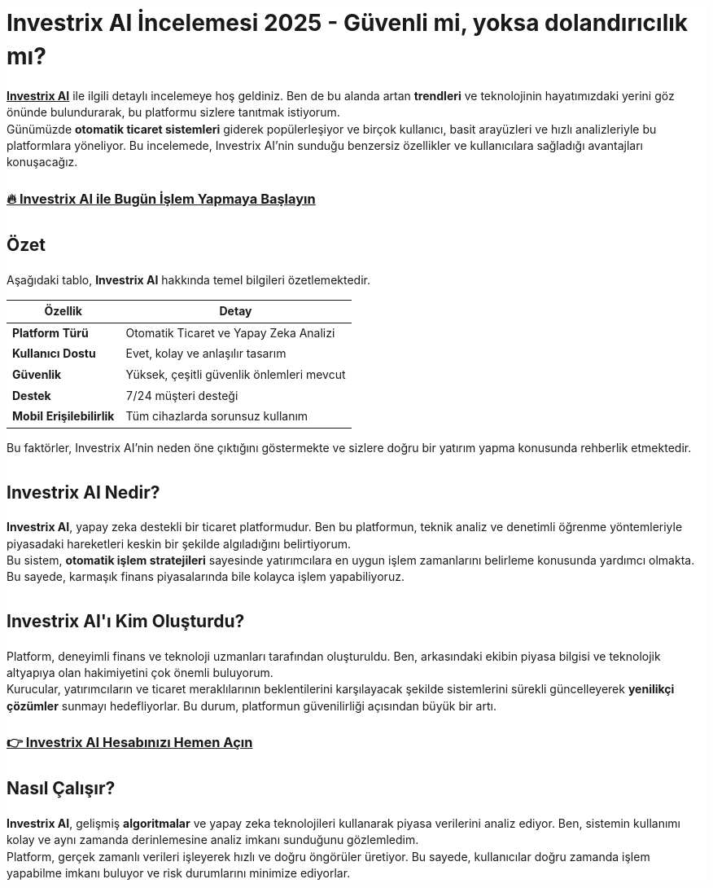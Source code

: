 # Investrix AI İncelemesi 2025 - Güvenli mi, yoksa dolandırıcılık mı?
   
**[Investrix AI](https://tinyurl.com/5n8dynza)** ile ilgili detaylı incelemeye hoş geldiniz. Ben de bu alanda artan **trendleri** ve teknolojinin hayatımızdaki yerini göz önünde bulundurarak, bu platformu sizlere tanıtmak istiyorum.  
Günümüzde **otomatik ticaret sistemleri** giderek popülerleşiyor ve birçok kullanıcı, basit arayüzleri ve hızlı analizleriyle bu platformlara yöneliyor. Bu incelemede, Investrix AI’nin sunduğu benzersiz özellikler ve kullanıcılara sağladığı avantajları konuşacağız.

### [🔥 Investrix AI ile Bugün İşlem Yapmaya Başlayın](https://tinyurl.com/5n8dynza)
## Özet  
Aşağıdaki tablo, **Investrix AI** hakkında temel bilgileri özetlemektedir.  
  
| **Özellik**             | **Detay**                                  |
|-------------------------|--------------------------------------------|
| **Platform Türü**       | Otomatik Ticaret ve Yapay Zeka Analizi     |
| **Kullanıcı Dostu**     | Evet, kolay ve anlaşılır tasarım           |
| **Güvenlik**            | Yüksek, çeşitli güvenlik önlemleri mevcut  |
| **Destek**              | 7/24 müşteri desteği                       |
| **Mobil Erişilebilirlik** | Tüm cihazlarda sorunsuz kullanım          |  

Bu faktörler, Investrix AI’nin neden öne çıktığını göstermekte ve sizlere doğru bir yatırım yapma konusunda rehberlik etmektedir.

## Investrix AI Nedir?  
**Investrix AI**, yapay zeka destekli bir ticaret platformudur. Ben bu platformun, teknik analiz ve denetimli öğrenme yöntemleriyle piyasadaki hareketleri keskin bir şekilde algıladığını belirtiyorum.  
Bu sistem, **otomatik işlem stratejileri** sayesinde yatırımcılara en uygun işlem zamanlarını belirleme konusunda yardımcı olmakta. Bu sayede, karmaşık finans piyasalarında bile kolayca işlem yapabiliyoruz.

## Investrix AI'ı Kim Oluşturdu?  
Platform, deneyimli finans ve teknoloji uzmanları tarafından oluşturuldu. Ben, arkasındaki ekibin piyasa bilgisi ve teknolojik altyapıya olan hakimiyetini çok önemli buluyorum.  
Kurucular, yatırımcıların ve ticaret meraklılarının beklentilerini karşılayacak şekilde sistemlerini sürekli güncelleyerek **yenilikçi çözümler** sunmayı hedefliyorlar. Bu durum, platformun güvenilirliği açısından büyük bir artı.

### [👉  Investrix AI Hesabınızı Hemen Açın](https://tinyurl.com/5n8dynza)
## Nasıl Çalışır?  
**Investrix AI**, gelişmiş **algoritmalar** ve yapay zeka teknolojileri kullanarak piyasa verilerini analiz ediyor. Ben, sistemin kullanımı kolay ve aynı zamanda derinlemesine analiz imkanı sunduğunu gözlemledim.  
Platform, gerçek zamanlı verileri işleyerek hızlı ve doğru öngörüler üretiyor. Bu sayede, kullanıcılar doğru zamanda işlem yapabilme imkanı buluyor ve risk durumlarını minimize ediyorlar.

